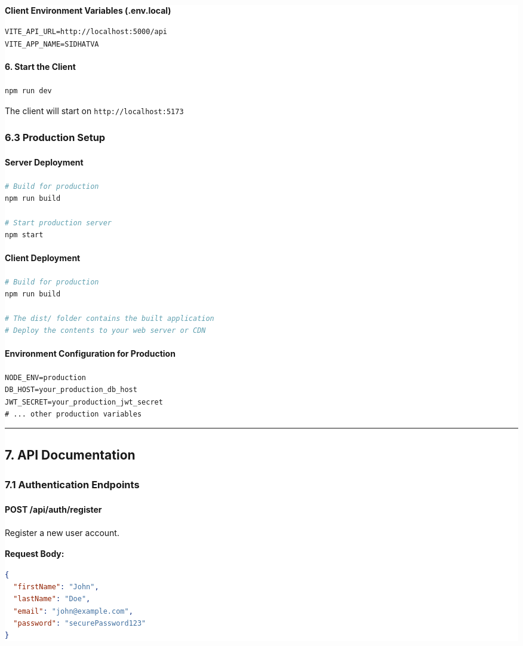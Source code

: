 **Client Environment Variables (.env.local)**
```env
VITE_API_URL=http://localhost:5000/api
VITE_APP_NAME=SIDHATVA
```

#### **6. Start the Client**
```bash
npm run dev
```
The client will start on `http://localhost:5173`

### 6.3 Production Setup

#### **Server Deployment**
```bash
# Build for production
npm run build

# Start production server
npm start
```

#### **Client Deployment**
```bash
# Build for production
npm run build

# The dist/ folder contains the built application
# Deploy the contents to your web server or CDN
```

#### **Environment Configuration for Production**
```env
NODE_ENV=production
DB_HOST=your_production_db_host
JWT_SECRET=your_production_jwt_secret
# ... other production variables
```

---

## 7. API Documentation

### 7.1 Authentication Endpoints

#### **POST /api/auth/register**
Register a new user account.

**Request Body:**
```json
{
  "firstName": "John",
  "lastName": "Doe",
  "email": "john@example.com",
  "password": "securePassword123"
}
```
